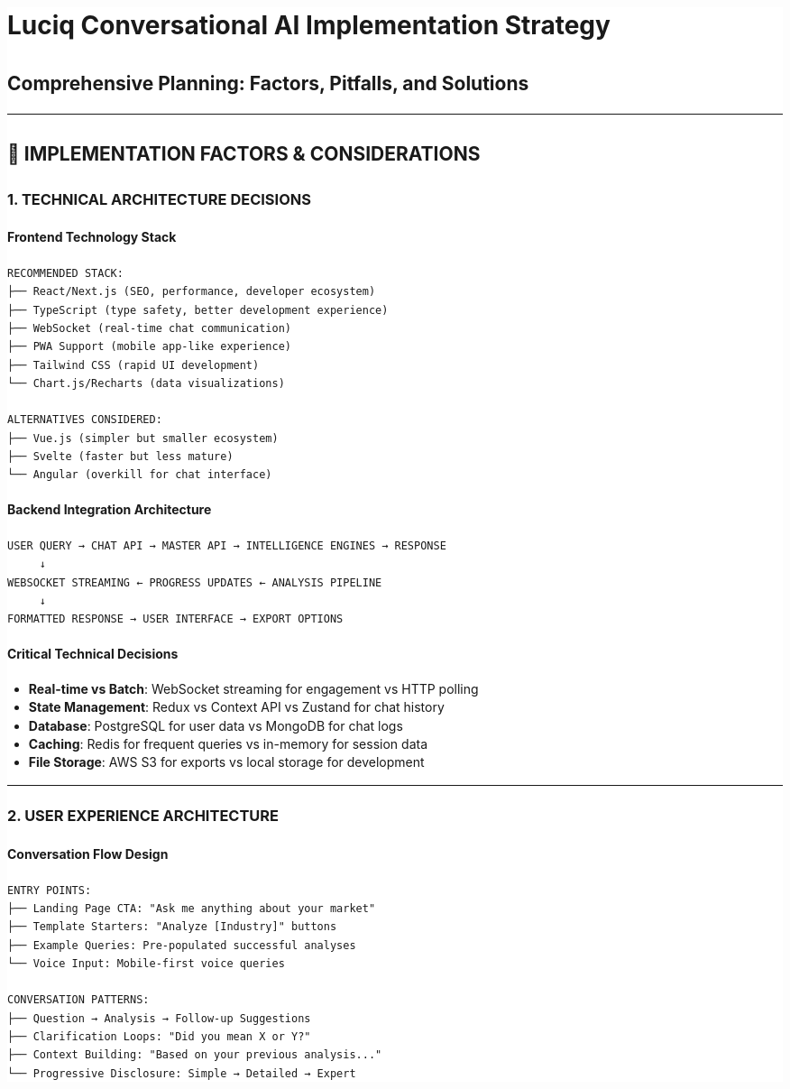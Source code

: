 # Luciq Conversational AI Implementation Strategy
## Comprehensive Planning: Factors, Pitfalls, and Solutions

---

## 🎯 **IMPLEMENTATION FACTORS & CONSIDERATIONS**

### **1. TECHNICAL ARCHITECTURE DECISIONS**

#### **Frontend Technology Stack**
```
RECOMMENDED STACK:
├── React/Next.js (SEO, performance, developer ecosystem)
├── TypeScript (type safety, better development experience)
├── WebSocket (real-time chat communication)
├── PWA Support (mobile app-like experience)
├── Tailwind CSS (rapid UI development)
└── Chart.js/Recharts (data visualizations)

ALTERNATIVES CONSIDERED:
├── Vue.js (simpler but smaller ecosystem)
├── Svelte (faster but less mature)
└── Angular (overkill for chat interface)
```

#### **Backend Integration Architecture**
```
USER QUERY → CHAT API → MASTER API → INTELLIGENCE ENGINES → RESPONSE
     ↓
WEBSOCKET STREAMING ← PROGRESS UPDATES ← ANALYSIS PIPELINE
     ↓
FORMATTED RESPONSE → USER INTERFACE → EXPORT OPTIONS
```

#### **Critical Technical Decisions**
- **Real-time vs Batch**: WebSocket streaming for engagement vs HTTP polling
- **State Management**: Redux vs Context API vs Zustand for chat history
- **Database**: PostgreSQL for user data vs MongoDB for chat logs
- **Caching**: Redis for frequent queries vs in-memory for session data
- **File Storage**: AWS S3 for exports vs local storage for development

---

### **2. USER EXPERIENCE ARCHITECTURE**

#### **Conversation Flow Design**
```
ENTRY POINTS:
├── Landing Page CTA: "Ask me anything about your market"
├── Template Starters: "Analyze [Industry]" buttons
├── Example Queries: Pre-populated successful analyses
└── Voice Input: Mobile-first voice queries

CONVERSATION PATTERNS:
├── Question → Analysis → Follow-up Suggestions
├── Clarification Loops: "Did you mean X or Y?"
├── Context Building: "Based on your previous analysis..."
└── Progressive Disclosure: Simple → Detailed → Expert
```
